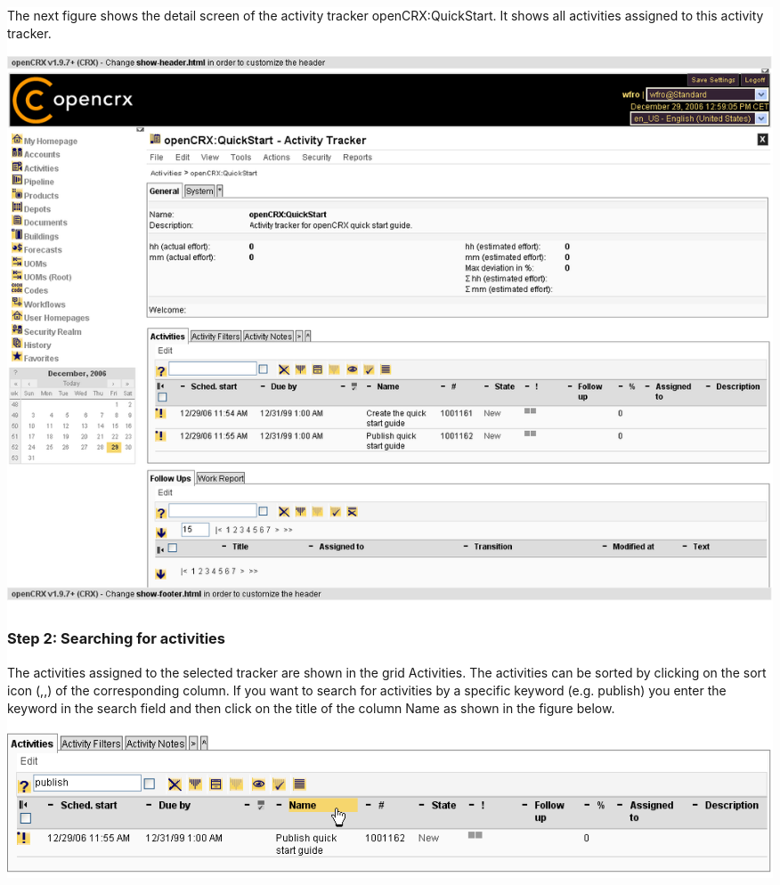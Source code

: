 The next figure shows the detail screen of the activity tracker openCRX:QuickStart. It shows all activities assigned to this activity tracker.

![img](40/Users/files/Activities/pic040.png)

### Step 2: Searching for activities ###
The activities assigned to the selected tracker are shown in the grid Activities. The activities can be sorted by clicking on the sort icon (,,)  of the corresponding column. If you want to search for activities by a specific keyword (e.g. publish) you enter the keyword in the search field and then click on the title of the column Name as shown in the figure below.

![img](40/Users/files/Activities/pic050.png)
